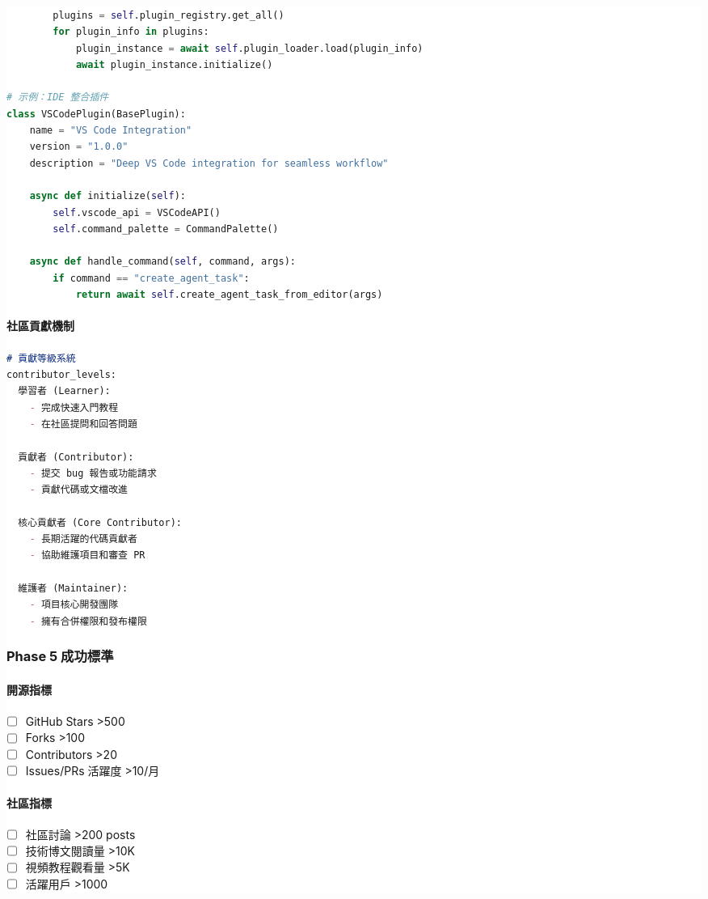 ```python
        plugins = self.plugin_registry.get_all()
        for plugin_info in plugins:
            plugin_instance = await self.plugin_loader.load(plugin_info)
            await plugin_instance.initialize()

# 示例：IDE 整合插件
class VSCodePlugin(BasePlugin):
    name = "VS Code Integration"
    version = "1.0.0"
    description = "Deep VS Code integration for seamless workflow"
    
    async def initialize(self):
        self.vscode_api = VSCodeAPI()
        self.command_palette = CommandPalette()
        
    async def handle_command(self, command, args):
        if command == "create_agent_task":
            return await self.create_agent_task_from_editor(args)
```

#### 社區貢獻機制
```markdown
# 貢獻等級系統
contributor_levels:
  學習者 (Learner):
    - 完成快速入門教程
    - 在社區提問和回答問題
    
  貢獻者 (Contributor):
    - 提交 bug 報告或功能請求
    - 貢獻代碼或文檔改進
    
  核心貢獻者 (Core Contributor):
    - 長期活躍的代碼貢獻者
    - 協助維護項目和審查 PR
    
  維護者 (Maintainer):
    - 項目核心開發團隊
    - 擁有合併權限和發布權限
```

### Phase 5 成功標準

#### 開源指標
- [ ] GitHub Stars >500 
- [ ] Forks >100
- [ ] Contributors >20
- [ ] Issues/PRs 活躍度 >10/月

#### 社區指標  
- [ ] 社區討論 >200 posts
- [ ] 技術博文閱讀量 >10K
- [ ] 視頻教程觀看量 >5K
- [ ] 活躍用戶 >1000

